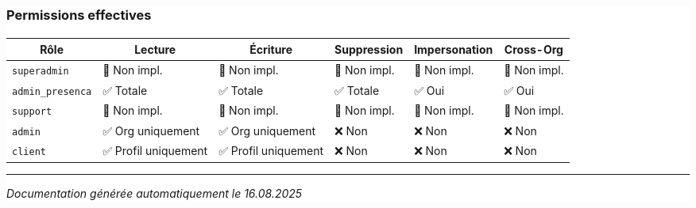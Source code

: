### Permissions effectives

| Rôle | Lecture | Écriture | Suppression | Impersonation | Cross-Org |
|------|---------|----------|-------------|---------------|-----------|
| `superadmin` | 🔴 Non impl. | 🔴 Non impl. | 🔴 Non impl. | 🔴 Non impl. | 🔴 Non impl. |
| `admin_presenca` | ✅ Totale | ✅ Totale | ✅ Totale | ✅ Oui | ✅ Oui |
| `support` | 🔴 Non impl. | 🔴 Non impl. | 🔴 Non impl. | 🔴 Non impl. | 🔴 Non impl. |
| `admin` | ✅ Org uniquement | ✅ Org uniquement | ❌ Non | ❌ Non | ❌ Non |
| `client` | ✅ Profil uniquement | ✅ Profil uniquement | ❌ Non | ❌ Non | ❌ Non |

---

*Documentation générée automatiquement le 16.08.2025*